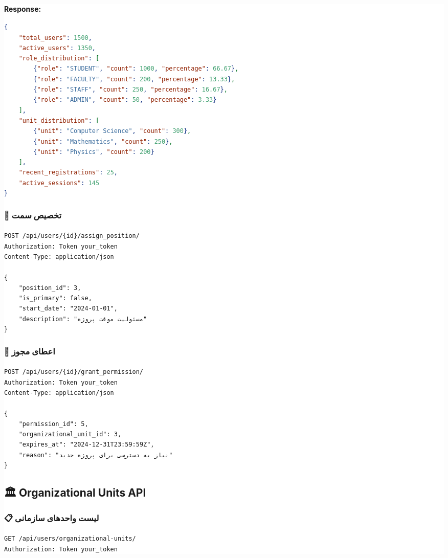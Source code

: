 **Response:**
```json
{
    "total_users": 1500,
    "active_users": 1350,
    "role_distribution": [
        {"role": "STUDENT", "count": 1000, "percentage": 66.67},
        {"role": "FACULTY", "count": 200, "percentage": 13.33},
        {"role": "STAFF", "count": 250, "percentage": 16.67},
        {"role": "ADMIN", "count": 50, "percentage": 3.33}
    ],
    "unit_distribution": [
        {"unit": "Computer Science", "count": 300},
        {"unit": "Mathematics", "count": 250},
        {"unit": "Physics", "count": 200}
    ],
    "recent_registrations": 25,
    "active_sessions": 145
}
```

### 👔 تخصیص سمت
```http
POST /api/users/{id}/assign_position/
Authorization: Token your_token
Content-Type: application/json

{
    "position_id": 3,
    "is_primary": false,
    "start_date": "2024-01-01",
    "description": "مسئولیت موقت پروژه"
}
```

### 🔑 اعطای مجوز
```http
POST /api/users/{id}/grant_permission/
Authorization: Token your_token
Content-Type: application/json

{
    "permission_id": 5,
    "organizational_unit_id": 3,
    "expires_at": "2024-12-31T23:59:59Z",
    "reason": "نیاز به دسترسی برای پروژه جدید"
}
```

## 🏛️ Organizational Units API

### 📋 لیست واحدهای سازمانی
```http
GET /api/users/organizational-units/
Authorization: Token your_token
```
